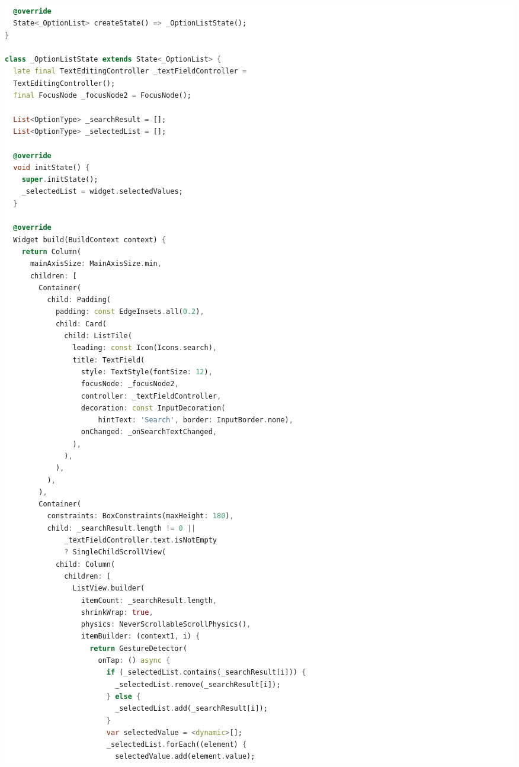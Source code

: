 ```dart
  @override
  State<_OptionList> createState() => _OptionListState();
}

class _OptionListState extends State<_OptionList> {
  late final TextEditingController _textFieldController =
  TextEditingController();
  final FocusNode _focusNode2 = FocusNode();

  List<OptionType> _searchResult = [];
  List<OptionType> _selectedList = [];

  @override
  void initState() {
    super.initState();
    _selectedList = widget.selectedValues;
  }

  @override
  Widget build(BuildContext context) {
    return Column(
      mainAxisSize: MainAxisSize.min,
      children: [
        Container(
          child: Padding(
            padding: const EdgeInsets.all(0.2),
            child: Card(
              child: ListTile(
                leading: const Icon(Icons.search),
                title: TextField(
                  style: TextStyle(fontSize: 12),
                  focusNode: _focusNode2,
                  controller: _textFieldController,
                  decoration: const InputDecoration(
                      hintText: 'Search', border: InputBorder.none),
                  onChanged: _onSearchTextChanged,
                ),
              ),
            ),
          ),
        ),
        Container(
          constraints: BoxConstraints(maxHeight: 180),
          child: _searchResult.length != 0 ||
              _textFieldController.text.isNotEmpty
              ? SingleChildScrollView(
            child: Column(
              children: [
                ListView.builder(
                  itemCount: _searchResult.length,
                  shrinkWrap: true,
                  physics: NeverScrollableScrollPhysics(),
                  itemBuilder: (context1, i) {
                    return GestureDetector(
                      onTap: () async {
                        if (_selectedList.contains(_searchResult[i])) {
                          _selectedList.remove(_searchResult[i]);
                        } else {
                          _selectedList.add(_searchResult[i]);
                        }
                        var selectedValue = <dynamic>[];
                        _selectedList.forEach((element) {
                          selectedValue.add(element.value);
```